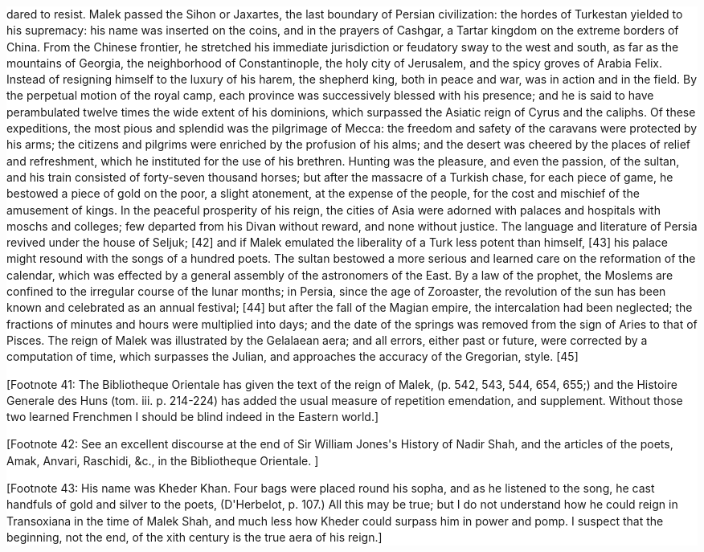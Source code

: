 dared to resist. Malek passed the Sihon or Jaxartes, the last boundary
of Persian civilization: the hordes of Turkestan yielded to his
supremacy: his name was inserted on the coins, and in the prayers of
Cashgar, a Tartar kingdom on the extreme borders of China. From the
Chinese frontier, he stretched his immediate jurisdiction or feudatory
sway to the west and south, as far as the mountains of Georgia, the
neighborhood of Constantinople, the holy city of Jerusalem, and the
spicy groves of Arabia Felix. Instead of resigning himself to the luxury
of his harem, the shepherd king, both in peace and war, was in action
and in the field. By the perpetual motion of the royal camp, each
province was successively blessed with his presence; and he is said to
have perambulated twelve times the wide extent of his dominions,
which surpassed the Asiatic reign of Cyrus and the caliphs. Of these
expeditions, the most pious and splendid was the pilgrimage of Mecca:
the freedom and safety of the caravans were protected by his arms; the
citizens and pilgrims were enriched by the profusion of his alms; and
the desert was cheered by the places of relief and refreshment, which
he instituted for the use of his brethren. Hunting was the pleasure, and
even the passion, of the sultan, and his train consisted of forty-seven
thousand horses; but after the massacre of a Turkish chase, for each
piece of game, he bestowed a piece of gold on the poor, a slight
atonement, at the expense of the people, for the cost and mischief of
the amusement of kings. In the peaceful prosperity of his reign, the
cities of Asia were adorned with palaces and hospitals with moschs and
colleges; few departed from his Divan without reward, and none without
justice. The language and literature of Persia revived under the house
of Seljuk; [42] and if Malek emulated the liberality of a Turk less
potent than himself, [43] his palace might resound with the songs of a
hundred poets. The sultan bestowed a more serious and learned care
on the reformation of the calendar, which was effected by a general
assembly of the astronomers of the East. By a law of the prophet, the
Moslems are confined to the irregular course of the lunar months; in
Persia, since the age of Zoroaster, the revolution of the sun has been
known and celebrated as an annual festival; [44] but after the fall of
the Magian empire, the intercalation had been neglected; the fractions
of minutes and hours were multiplied into days; and the date of the
springs was removed from the sign of Aries to that of Pisces. The reign
of Malek was illustrated by the Gelalaean aera; and all errors, either
past or future, were corrected by a computation of time, which surpasses
the Julian, and approaches the accuracy of the Gregorian, style. [45]

[Footnote 41: The Bibliotheque Orientale has given the text of the reign
of Malek, (p. 542, 543, 544, 654, 655;) and the Histoire Generale des
Huns (tom. iii. p. 214-224) has added the usual measure of repetition
emendation, and supplement. Without those two learned Frenchmen I should
be blind indeed in the Eastern world.]

[Footnote 42: See an excellent discourse at the end of Sir William
Jones's History of Nadir Shah, and the articles of the poets, Amak,
Anvari, Raschidi, &c., in the Bibliotheque Orientale. ]

[Footnote 43: His name was Kheder Khan. Four bags were placed round
his sopha, and as he listened to the song, he cast handfuls of gold and
silver to the poets, (D'Herbelot, p. 107.) All this may be true; but I
do not understand how he could reign in Transoxiana in the time of Malek
Shah, and much less how Kheder could surpass him in power and pomp. I
suspect that the beginning, not the end, of the xith century is the true
aera of his reign.]
